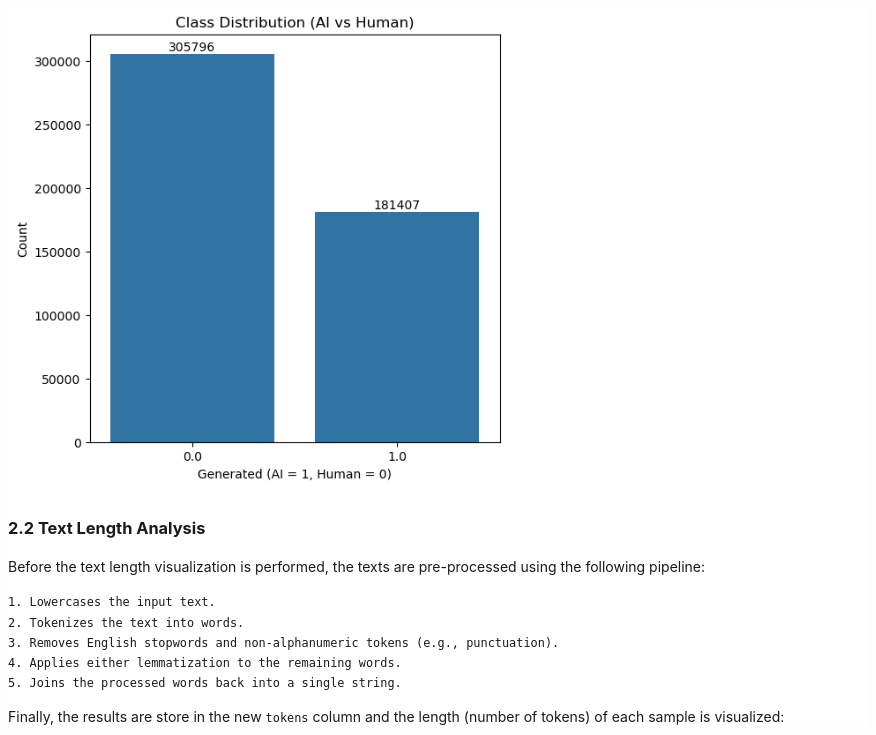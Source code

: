 <img src='./assets/1.png' width='500px'>

### 2.2 Text Length Analysis

Before the text length visualization is performed, the texts are pre-processed using the following pipeline:

    1. Lowercases the input text.
    2. Tokenizes the text into words.
    3. Removes English stopwords and non-alphanumeric tokens (e.g., punctuation).
    4. Applies either lemmatization to the remaining words.
    5. Joins the processed words back into a single string.

Finally, the results are store in the new `tokens` column and the length (number of tokens) of each sample is visualized:

<div>